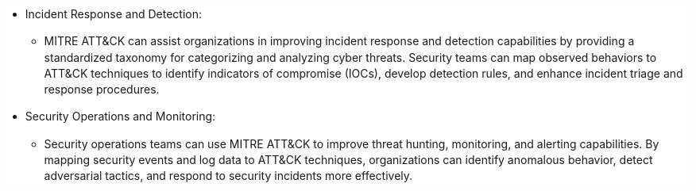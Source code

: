 - Incident Response and Detection:
    -  MITRE ATT&CK can assist organizations in improving incident response and detection capabilities by providing a standardized taxonomy for categorizing and analyzing cyber threats. Security teams can map observed behaviors to ATT&CK techniques to identify indicators of compromise (IOCs), develop detection rules, and enhance incident triage and response procedures.

- Security Operations and Monitoring:        
    -  Security operations teams can use MITRE ATT&CK to improve threat hunting, monitoring, and alerting capabilities. By mapping security events and log data to ATT&CK techniques, organizations can identify anomalous behavior, detect adversarial tactics, and respond to security incidents more effectively.









